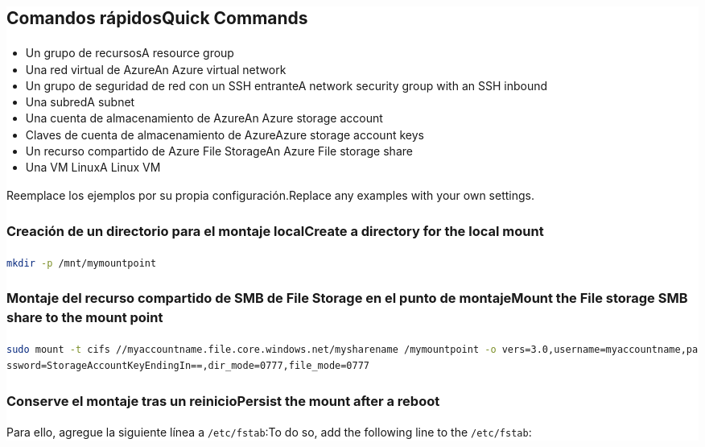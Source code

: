 ## <a name="quick-commands"></a><span data-ttu-id="eec76-110">Comandos rápidos</span><span class="sxs-lookup"><span data-stu-id="eec76-110">Quick Commands</span></span>

* <span data-ttu-id="eec76-111">Un grupo de recursos</span><span class="sxs-lookup"><span data-stu-id="eec76-111">A resource group</span></span>
* <span data-ttu-id="eec76-112">Una red virtual de Azure</span><span class="sxs-lookup"><span data-stu-id="eec76-112">An Azure virtual network</span></span>
* <span data-ttu-id="eec76-113">Un grupo de seguridad de red con un SSH entrante</span><span class="sxs-lookup"><span data-stu-id="eec76-113">A network security group with an SSH inbound</span></span>
* <span data-ttu-id="eec76-114">Una subred</span><span class="sxs-lookup"><span data-stu-id="eec76-114">A subnet</span></span>
* <span data-ttu-id="eec76-115">Una cuenta de almacenamiento de Azure</span><span class="sxs-lookup"><span data-stu-id="eec76-115">An Azure storage account</span></span>
* <span data-ttu-id="eec76-116">Claves de cuenta de almacenamiento de Azure</span><span class="sxs-lookup"><span data-stu-id="eec76-116">Azure storage account keys</span></span>
* <span data-ttu-id="eec76-117">Un recurso compartido de Azure File Storage</span><span class="sxs-lookup"><span data-stu-id="eec76-117">An Azure File storage share</span></span>
* <span data-ttu-id="eec76-118">Una VM Linux</span><span class="sxs-lookup"><span data-stu-id="eec76-118">A Linux VM</span></span>

<span data-ttu-id="eec76-119">Reemplace los ejemplos por su propia configuración.</span><span class="sxs-lookup"><span data-stu-id="eec76-119">Replace any examples with your own settings.</span></span>

### <a name="create-a-directory-for-the-local-mount"></a><span data-ttu-id="eec76-120">Creación de un directorio para el montaje local</span><span class="sxs-lookup"><span data-stu-id="eec76-120">Create a directory for the local mount</span></span>

```bash
mkdir -p /mnt/mymountpoint
```

### <a name="mount-the-file-storage-smb-share-to-the-mount-point"></a><span data-ttu-id="eec76-121">Montaje del recurso compartido de SMB de File Storage en el punto de montaje</span><span class="sxs-lookup"><span data-stu-id="eec76-121">Mount the File storage SMB share to the mount point</span></span>

```bash
sudo mount -t cifs //myaccountname.file.core.windows.net/mysharename /mymountpoint -o vers=3.0,username=myaccountname,password=StorageAccountKeyEndingIn==,dir_mode=0777,file_mode=0777
```

### <a name="persist-the-mount-after-a-reboot"></a><span data-ttu-id="eec76-122">Conserve el montaje tras un reinicio</span><span class="sxs-lookup"><span data-stu-id="eec76-122">Persist the mount after a reboot</span></span>
<span data-ttu-id="eec76-123">Para ello, agregue la siguiente línea a `/etc/fstab`:</span><span class="sxs-lookup"><span data-stu-id="eec76-123">To do so, add the following line to the `/etc/fstab`:</span></span>
